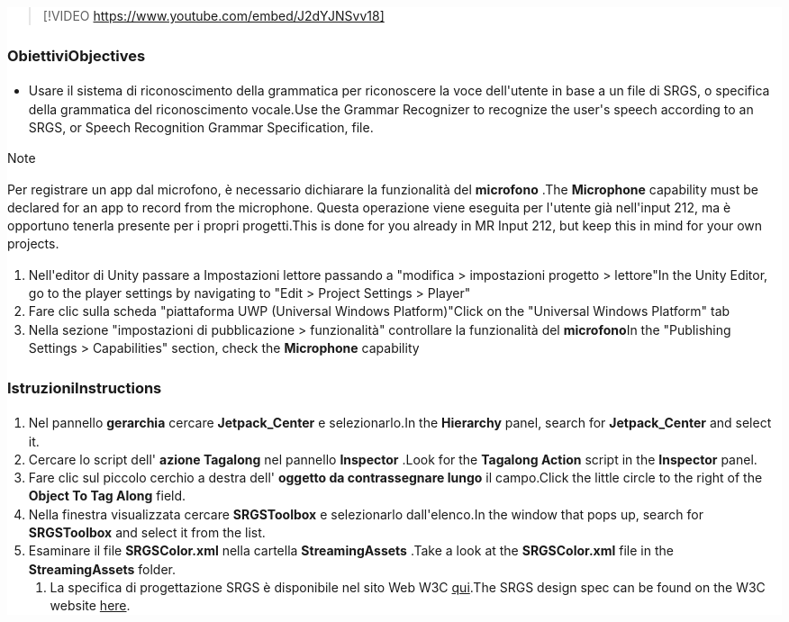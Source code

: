 >[!VIDEO https://www.youtube.com/embed/J2dYJNSvv18]

### <a name="objectives"></a><span data-ttu-id="3102f-329">Obiettivi</span><span class="sxs-lookup"><span data-stu-id="3102f-329">Objectives</span></span>

* <span data-ttu-id="3102f-330">Usare il sistema di riconoscimento della grammatica per riconoscere la voce dell'utente in base a un file di SRGS, o specifica della grammatica del riconoscimento vocale.</span><span class="sxs-lookup"><span data-stu-id="3102f-330">Use the Grammar Recognizer to recognize the user's speech according to an SRGS, or Speech Recognition Grammar Specification, file.</span></span>

>[!NOTE]
><span data-ttu-id="3102f-331">Per registrare un app dal microfono, è necessario dichiarare la funzionalità del **microfono** .</span><span class="sxs-lookup"><span data-stu-id="3102f-331">The **Microphone** capability must be declared for an app to record from the microphone.</span></span> <span data-ttu-id="3102f-332">Questa operazione viene eseguita per l'utente già nell'input 212, ma è opportuno tenerla presente per i propri progetti.</span><span class="sxs-lookup"><span data-stu-id="3102f-332">This is done for you already in MR Input 212, but keep this in mind for your own projects.</span></span>
>
>1. <span data-ttu-id="3102f-333">Nell'editor di Unity passare a Impostazioni lettore passando a "modifica > impostazioni progetto > lettore"</span><span class="sxs-lookup"><span data-stu-id="3102f-333">In the Unity Editor, go to the player settings by navigating to "Edit > Project Settings > Player"</span></span>
>2. <span data-ttu-id="3102f-334">Fare clic sulla scheda "piattaforma UWP (Universal Windows Platform)"</span><span class="sxs-lookup"><span data-stu-id="3102f-334">Click on the "Universal Windows Platform" tab</span></span>
>3. <span data-ttu-id="3102f-335">Nella sezione "impostazioni di pubblicazione > funzionalità" controllare la funzionalità del **microfono**</span><span class="sxs-lookup"><span data-stu-id="3102f-335">In the "Publishing Settings > Capabilities" section, check the **Microphone** capability</span></span>

### <a name="instructions"></a><span data-ttu-id="3102f-336">Istruzioni</span><span class="sxs-lookup"><span data-stu-id="3102f-336">Instructions</span></span>

1. <span data-ttu-id="3102f-337">Nel pannello **gerarchia** cercare **Jetpack_Center** e selezionarlo.</span><span class="sxs-lookup"><span data-stu-id="3102f-337">In the **Hierarchy** panel, search for **Jetpack_Center** and select it.</span></span>
2. <span data-ttu-id="3102f-338">Cercare lo script dell' **azione Tagalong** nel pannello **Inspector** .</span><span class="sxs-lookup"><span data-stu-id="3102f-338">Look for the **Tagalong Action** script in the **Inspector** panel.</span></span>
3. <span data-ttu-id="3102f-339">Fare clic sul piccolo cerchio a destra dell' **oggetto da contrassegnare lungo** il campo.</span><span class="sxs-lookup"><span data-stu-id="3102f-339">Click the little circle to the right of the **Object To Tag Along** field.</span></span>
4. <span data-ttu-id="3102f-340">Nella finestra visualizzata cercare **SRGSToolbox** e selezionarlo dall'elenco.</span><span class="sxs-lookup"><span data-stu-id="3102f-340">In the window that pops up, search for **SRGSToolbox** and select it from the list.</span></span>
5. <span data-ttu-id="3102f-341">Esaminare il file **SRGSColor.xml** nella cartella **StreamingAssets** .</span><span class="sxs-lookup"><span data-stu-id="3102f-341">Take a look at the **SRGSColor.xml** file in the **StreamingAssets** folder.</span></span>
    1. <span data-ttu-id="3102f-342">La specifica di progettazione SRGS è disponibile nel sito Web W3C [qui](https://www.w3.org/TR/speech-grammar/).</span><span class="sxs-lookup"><span data-stu-id="3102f-342">The SRGS design spec can be found on the W3C website [here](https://www.w3.org/TR/speech-grammar/).</span></span>
